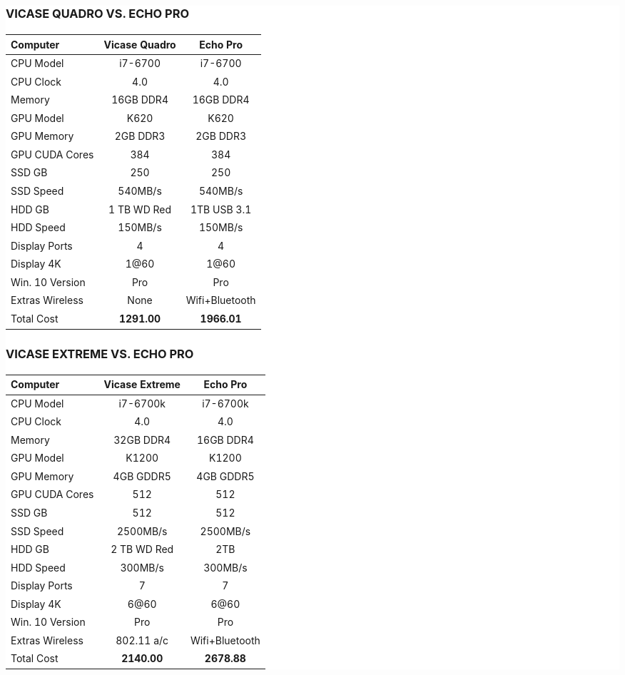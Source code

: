 ### VICASE QUADRO VS. ECHO PRO ###

|**Computer**|Vicase Quadro|Echo Pro|
|:-----------|:-------:|:-------:|
|CPU Model|i7-6700|i7-6700|
|CPU Clock|4.0|4.0|
|Memory|16GB DDR4|16GB DDR4|
|GPU Model|K620|K620|
|GPU Memory|2GB DDR3|2GB DDR3|
|GPU CUDA Cores|384|384|
|SSD GB|250|250|
|SSD Speed|540MB/s|540MB/s|
|HDD GB|1 TB WD Red|1TB USB 3.1|
|HDD Speed|150MB/s|150MB/s|
|Display Ports|4|4|
|Display 4K|1@60|1@60|
|Win. 10 Version|Pro|Pro|
|Extras Wireless|None|Wifi+Bluetooth|
|Total Cost|**1291.00**|**1966.01**|

### VICASE EXTREME VS. ECHO PRO ###

|**Computer**|Vicase Extreme|Echo Pro|
|:-----------|:-------:|:-------:|
|CPU Model|i7-6700k|i7-6700k|
|CPU Clock|4.0|4.0|
|Memory|32GB DDR4|16GB DDR4|
|GPU Model|K1200|K1200|
|GPU Memory|4GB GDDR5|4GB GDDR5|
|GPU CUDA Cores|512|512|
|SSD GB|512|512|
|SSD Speed|2500MB/s|2500MB/s|
|HDD GB|2 TB WD Red|2TB|
|HDD Speed|300MB/s|300MB/s|
|Display Ports|7|7|
|Display 4K|6@60|6@60|
|Win. 10 Version|Pro|Pro|
|Extras Wireless|802.11 a/c|Wifi+Bluetooth|
|Total Cost|**2140.00**|**2678.88**|
